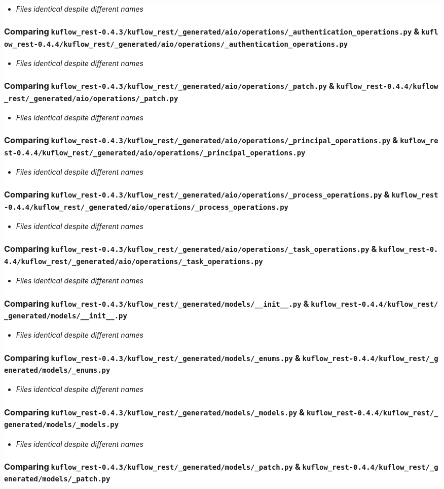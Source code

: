  * *Files identical despite different names*

### Comparing `kuflow_rest-0.4.3/kuflow_rest/_generated/aio/operations/_authentication_operations.py` & `kuflow_rest-0.4.4/kuflow_rest/_generated/aio/operations/_authentication_operations.py`

 * *Files identical despite different names*

### Comparing `kuflow_rest-0.4.3/kuflow_rest/_generated/aio/operations/_patch.py` & `kuflow_rest-0.4.4/kuflow_rest/_generated/aio/operations/_patch.py`

 * *Files identical despite different names*

### Comparing `kuflow_rest-0.4.3/kuflow_rest/_generated/aio/operations/_principal_operations.py` & `kuflow_rest-0.4.4/kuflow_rest/_generated/aio/operations/_principal_operations.py`

 * *Files identical despite different names*

### Comparing `kuflow_rest-0.4.3/kuflow_rest/_generated/aio/operations/_process_operations.py` & `kuflow_rest-0.4.4/kuflow_rest/_generated/aio/operations/_process_operations.py`

 * *Files identical despite different names*

### Comparing `kuflow_rest-0.4.3/kuflow_rest/_generated/aio/operations/_task_operations.py` & `kuflow_rest-0.4.4/kuflow_rest/_generated/aio/operations/_task_operations.py`

 * *Files identical despite different names*

### Comparing `kuflow_rest-0.4.3/kuflow_rest/_generated/models/__init__.py` & `kuflow_rest-0.4.4/kuflow_rest/_generated/models/__init__.py`

 * *Files identical despite different names*

### Comparing `kuflow_rest-0.4.3/kuflow_rest/_generated/models/_enums.py` & `kuflow_rest-0.4.4/kuflow_rest/_generated/models/_enums.py`

 * *Files identical despite different names*

### Comparing `kuflow_rest-0.4.3/kuflow_rest/_generated/models/_models.py` & `kuflow_rest-0.4.4/kuflow_rest/_generated/models/_models.py`

 * *Files identical despite different names*

### Comparing `kuflow_rest-0.4.3/kuflow_rest/_generated/models/_patch.py` & `kuflow_rest-0.4.4/kuflow_rest/_generated/models/_patch.py`
